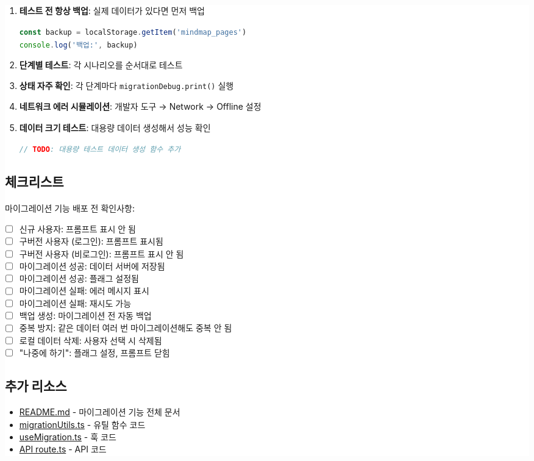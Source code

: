 1. **테스트 전 항상 백업**: 실제 데이터가 있다면 먼저 백업
   ```javascript
   const backup = localStorage.getItem('mindmap_pages')
   console.log('백업:', backup)
   ```

2. **단계별 테스트**: 각 시나리오를 순서대로 테스트

3. **상태 자주 확인**: 각 단계마다 `migrationDebug.print()` 실행

4. **네트워크 에러 시뮬레이션**: 개발자 도구 → Network → Offline 설정

5. **데이터 크기 테스트**: 대용량 데이터 생성해서 성능 확인
   ```javascript
   // TODO: 대용량 테스트 데이터 생성 함수 추가
   ```

## 체크리스트

마이그레이션 기능 배포 전 확인사항:

- [ ] 신규 사용자: 프롬프트 표시 안 됨
- [ ] 구버전 사용자 (로그인): 프롬프트 표시됨
- [ ] 구버전 사용자 (비로그인): 프롬프트 표시 안 됨
- [ ] 마이그레이션 성공: 데이터 서버에 저장됨
- [ ] 마이그레이션 성공: 플래그 설정됨
- [ ] 마이그레이션 실패: 에러 메시지 표시
- [ ] 마이그레이션 실패: 재시도 가능
- [ ] 백업 생성: 마이그레이션 전 자동 백업
- [ ] 중복 방지: 같은 데이터 여러 번 마이그레이션해도 중복 안 됨
- [ ] 로컬 데이터 삭제: 사용자 선택 시 삭제됨
- [ ] "나중에 하기": 플래그 설정, 프롬프트 닫힘

## 추가 리소스

- [README.md](./README.md) - 마이그레이션 기능 전체 문서
- [migrationUtils.ts](./utils/migrationUtils.ts) - 유틸 함수 코드
- [useMigration.ts](./hooks/useMigration.ts) - 훅 코드
- [API route.ts](../../../app/api/migrate/route.ts) - API 코드
